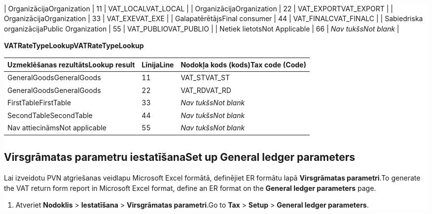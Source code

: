 | <span data-ttu-id="4a1ff-457">Organizācija</span><span class="sxs-lookup"><span data-stu-id="4a1ff-457">Organization</span></span>        |  <span data-ttu-id="4a1ff-458">1</span><span class="sxs-lookup"><span data-stu-id="4a1ff-458">1</span></span>   | <span data-ttu-id="4a1ff-459">VAT_LOCAL</span><span class="sxs-lookup"><span data-stu-id="4a1ff-459">VAT_LOCAL</span></span>       |
| <span data-ttu-id="4a1ff-460">Organizācija</span><span class="sxs-lookup"><span data-stu-id="4a1ff-460">Organization</span></span>        |  <span data-ttu-id="4a1ff-461">2</span><span class="sxs-lookup"><span data-stu-id="4a1ff-461">2</span></span>   | <span data-ttu-id="4a1ff-462">VAT_EXPORT</span><span class="sxs-lookup"><span data-stu-id="4a1ff-462">VAT_EXPORT</span></span>      |
| <span data-ttu-id="4a1ff-463">Organizācija</span><span class="sxs-lookup"><span data-stu-id="4a1ff-463">Organization</span></span>        |  <span data-ttu-id="4a1ff-464">3</span><span class="sxs-lookup"><span data-stu-id="4a1ff-464">3</span></span>   | <span data-ttu-id="4a1ff-465">VAT_EXE</span><span class="sxs-lookup"><span data-stu-id="4a1ff-465">VAT_EXE</span></span>         |
| <span data-ttu-id="4a1ff-466">Galapatērētājs</span><span class="sxs-lookup"><span data-stu-id="4a1ff-466">Final consumer</span></span>      |  <span data-ttu-id="4a1ff-467">4</span><span class="sxs-lookup"><span data-stu-id="4a1ff-467">4</span></span>   | <span data-ttu-id="4a1ff-468">VAT_FINALC</span><span class="sxs-lookup"><span data-stu-id="4a1ff-468">VAT_FINALC</span></span>      |
| <span data-ttu-id="4a1ff-469">Sabiedriska organizācija</span><span class="sxs-lookup"><span data-stu-id="4a1ff-469">Public Organization</span></span> |  <span data-ttu-id="4a1ff-470">5</span><span class="sxs-lookup"><span data-stu-id="4a1ff-470">5</span></span>   | <span data-ttu-id="4a1ff-471">VAT_PUBLIO</span><span class="sxs-lookup"><span data-stu-id="4a1ff-471">VAT_PUBLIO</span></span>      |
| <span data-ttu-id="4a1ff-472">Netiek lietots</span><span class="sxs-lookup"><span data-stu-id="4a1ff-472">Not Applicable</span></span>      |  <span data-ttu-id="4a1ff-473">6</span><span class="sxs-lookup"><span data-stu-id="4a1ff-473">6</span></span>   | <span data-ttu-id="4a1ff-474">*Nav tukšs*</span><span class="sxs-lookup"><span data-stu-id="4a1ff-474">*Not blank*</span></span>     |

<span data-ttu-id="4a1ff-475">**VATRateTypeLookup**</span><span class="sxs-lookup"><span data-stu-id="4a1ff-475">**VATRateTypeLookup**</span></span>

| <span data-ttu-id="4a1ff-476">Uzmeklēšanas rezultāts</span><span class="sxs-lookup"><span data-stu-id="4a1ff-476">Lookup result</span></span>  | <span data-ttu-id="4a1ff-477">Līnija</span><span class="sxs-lookup"><span data-stu-id="4a1ff-477">Line</span></span> | <span data-ttu-id="4a1ff-478">Nodokļa kods (kods)</span><span class="sxs-lookup"><span data-stu-id="4a1ff-478">Tax code (Code)</span></span> |
|----------------|------|-----------------|
| <span data-ttu-id="4a1ff-479">GeneralGoods</span><span class="sxs-lookup"><span data-stu-id="4a1ff-479">GeneralGoods</span></span>   | <span data-ttu-id="4a1ff-480">1</span><span class="sxs-lookup"><span data-stu-id="4a1ff-480">1</span></span>    | <span data-ttu-id="4a1ff-481">VAT_ST</span><span class="sxs-lookup"><span data-stu-id="4a1ff-481">VAT_ST</span></span>          |
| <span data-ttu-id="4a1ff-482">GeneralGoods</span><span class="sxs-lookup"><span data-stu-id="4a1ff-482">GeneralGoods</span></span>   | <span data-ttu-id="4a1ff-483">2</span><span class="sxs-lookup"><span data-stu-id="4a1ff-483">2</span></span>    | <span data-ttu-id="4a1ff-484">VAT_RD</span><span class="sxs-lookup"><span data-stu-id="4a1ff-484">VAT_RD</span></span>          |
| <span data-ttu-id="4a1ff-485">FirstTable</span><span class="sxs-lookup"><span data-stu-id="4a1ff-485">FirstTable</span></span>     | <span data-ttu-id="4a1ff-486">3</span><span class="sxs-lookup"><span data-stu-id="4a1ff-486">3</span></span>    | <span data-ttu-id="4a1ff-487">*Nav tukšs*</span><span class="sxs-lookup"><span data-stu-id="4a1ff-487">*Not blank*</span></span>     |
| <span data-ttu-id="4a1ff-488">SecondTable</span><span class="sxs-lookup"><span data-stu-id="4a1ff-488">SecondTable</span></span>    | <span data-ttu-id="4a1ff-489">4</span><span class="sxs-lookup"><span data-stu-id="4a1ff-489">4</span></span>    | <span data-ttu-id="4a1ff-490">*Nav tukšs*</span><span class="sxs-lookup"><span data-stu-id="4a1ff-490">*Not blank*</span></span>     |
| <span data-ttu-id="4a1ff-491">Nav attiecināms</span><span class="sxs-lookup"><span data-stu-id="4a1ff-491">Not applicable</span></span> | <span data-ttu-id="4a1ff-492">5</span><span class="sxs-lookup"><span data-stu-id="4a1ff-492">5</span></span>    | <span data-ttu-id="4a1ff-493">*Nav tukšs*</span><span class="sxs-lookup"><span data-stu-id="4a1ff-493">*Not blank*</span></span>     |


## <a name="set-up-general-ledger-parameters"></a><span data-ttu-id="4a1ff-494">Virsgrāmatas parametru iestatīšana</span><span class="sxs-lookup"><span data-stu-id="4a1ff-494">Set up General ledger parameters</span></span>

<span data-ttu-id="4a1ff-495">Lai izveidotu PVN atgriešanas veidlapu Microsoft Excel formātā, definējiet ER formātu lapā **Virsgrāmatas parametri**.</span><span class="sxs-lookup"><span data-stu-id="4a1ff-495">To generate the VAT return form report in Microsoft Excel format, define an ER format on the **General ledger parameters** page.</span></span>

1. <span data-ttu-id="4a1ff-496">Atveriet **Nodoklis** > **Iestatīšana** > **Virsgrāmatas parametri**.</span><span class="sxs-lookup"><span data-stu-id="4a1ff-496">Go to **Tax** > **Setup** > **General ledger parameters**.</span></span>